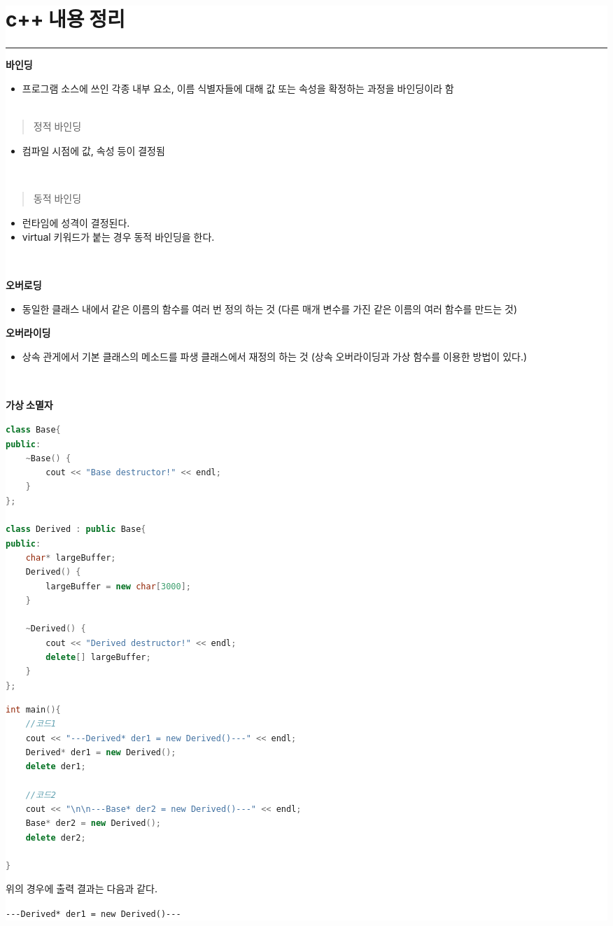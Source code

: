 ```
```
# c++ 내용 정리
***

__바인딩__ <br/>
- 프로그램 소스에 쓰인 각종 내부 요소, 이름 식별자들에 대해 값 또는 속성을 확정하는 과정을 바인딩이라 함
<br/><br/>
> 정적 바인딩
- 컴파일 시점에 값, 속성 등이 결정됨

<br/>

> 동적 바인딩
- 런타임에 성격이 결정된다.
- virtual 키워드가 붙는 경우 동적 바인딩을 한다.
 
<br/>

__오버로딩__ <br/>
- 동일한 클래스 내에서 같은 이름의 함수를 여러 번 정의 하는 것 (다른 매개 변수를 가진 같은 이름의 여러 함수를 만드는 것)

__오버라이딩__ <br/>
- 상속 관게에서 기본 클래스의 메소드를 파생 클래스에서 재정의 하는 것 (상속 오버라이딩과 가상 함수를 이용한 방법이 있다.)

<br/>

__가상 소멸자__
```c++
class Base{
public:
    ~Base() {
        cout << "Base destructor!" << endl;
    }
};

class Derived : public Base{
public:
    char* largeBuffer;
    Derived() {
        largeBuffer = new char[3000];
    }

    ~Derived() {
        cout << "Derived destructor!" << endl;
        delete[] largeBuffer;
    }
};
```

```c++
int main(){
    //코드1
    cout << "---Derived* der1 = new Derived()---" << endl;
    Derived* der1 = new Derived();
    delete der1;

    //코드2
    cout << "\n\n---Base* der2 = new Derived()---" << endl;
    Base* der2 = new Derived();
    delete der2;

}
```
위의 경우에 출력 결과는 다음과 같다.
```
---Derived* der1 = new Derived()---
```